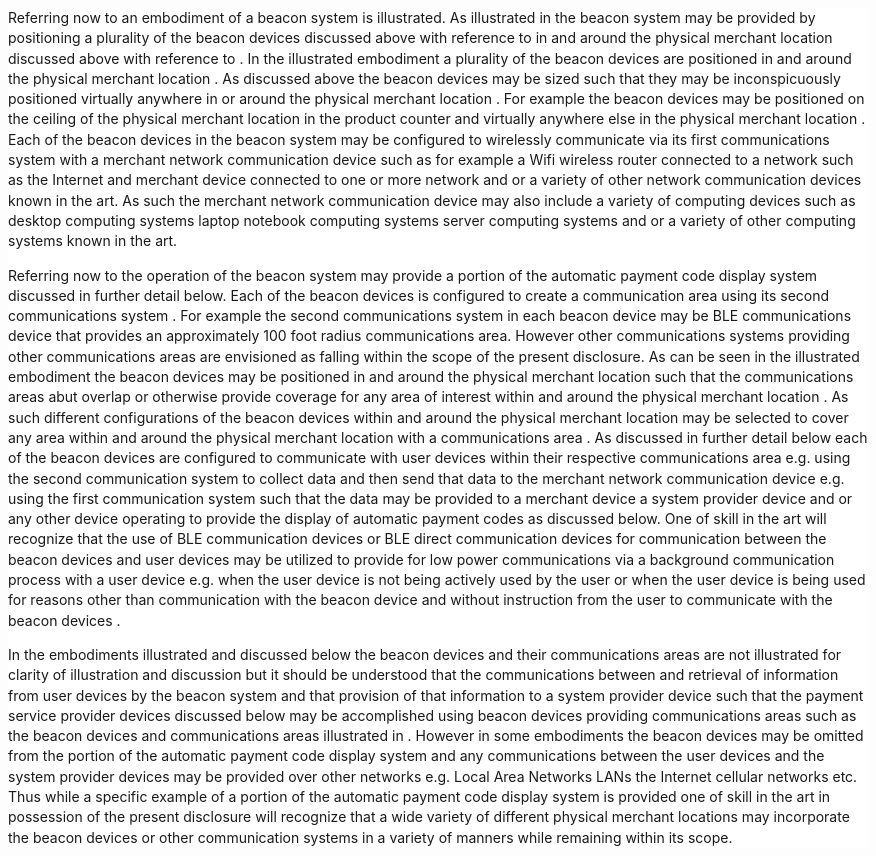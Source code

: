 Referring now to an embodiment of a beacon system is illustrated. As illustrated in the beacon system may be provided by positioning a plurality of the beacon devices discussed above with reference to in and around the physical merchant location discussed above with reference to . In the illustrated embodiment a plurality of the beacon devices are positioned in and around the physical merchant location . As discussed above the beacon devices may be sized such that they may be inconspicuously positioned virtually anywhere in or around the physical merchant location . For example the beacon devices may be positioned on the ceiling of the physical merchant location in the product counter and virtually anywhere else in the physical merchant location . Each of the beacon devices in the beacon system may be configured to wirelessly communicate via its first communications system with a merchant network communication device such as for example a Wifi wireless router connected to a network such as the Internet and merchant device connected to one or more network and or a variety of other network communication devices known in the art. As such the merchant network communication device may also include a variety of computing devices such as desktop computing systems laptop notebook computing systems server computing systems and or a variety of other computing systems known in the art.

Referring now to the operation of the beacon system may provide a portion of the automatic payment code display system discussed in further detail below. Each of the beacon devices is configured to create a communication area using its second communications system . For example the second communications system in each beacon device may be BLE communications device that provides an approximately 100 foot radius communications area. However other communications systems providing other communications areas are envisioned as falling within the scope of the present disclosure. As can be seen in the illustrated embodiment the beacon devices may be positioned in and around the physical merchant location such that the communications areas abut overlap or otherwise provide coverage for any area of interest within and around the physical merchant location . As such different configurations of the beacon devices within and around the physical merchant location may be selected to cover any area within and around the physical merchant location with a communications area . As discussed in further detail below each of the beacon devices are configured to communicate with user devices within their respective communications area e.g. using the second communication system to collect data and then send that data to the merchant network communication device e.g. using the first communication system such that the data may be provided to a merchant device a system provider device and or any other device operating to provide the display of automatic payment codes as discussed below. One of skill in the art will recognize that the use of BLE communication devices or BLE direct communication devices for communication between the beacon devices and user devices may be utilized to provide for low power communications via a background communication process with a user device e.g. when the user device is not being actively used by the user or when the user device is being used for reasons other than communication with the beacon device and without instruction from the user to communicate with the beacon devices . 

In the embodiments illustrated and discussed below the beacon devices and their communications areas are not illustrated for clarity of illustration and discussion but it should be understood that the communications between and retrieval of information from user devices by the beacon system and that provision of that information to a system provider device such that the payment service provider devices discussed below may be accomplished using beacon devices providing communications areas such as the beacon devices and communications areas illustrated in . However in some embodiments the beacon devices may be omitted from the portion of the automatic payment code display system and any communications between the user devices and the system provider devices may be provided over other networks e.g. Local Area Networks LANs the Internet cellular networks etc. Thus while a specific example of a portion of the automatic payment code display system is provided one of skill in the art in possession of the present disclosure will recognize that a wide variety of different physical merchant locations may incorporate the beacon devices or other communication systems in a variety of manners while remaining within its scope.
